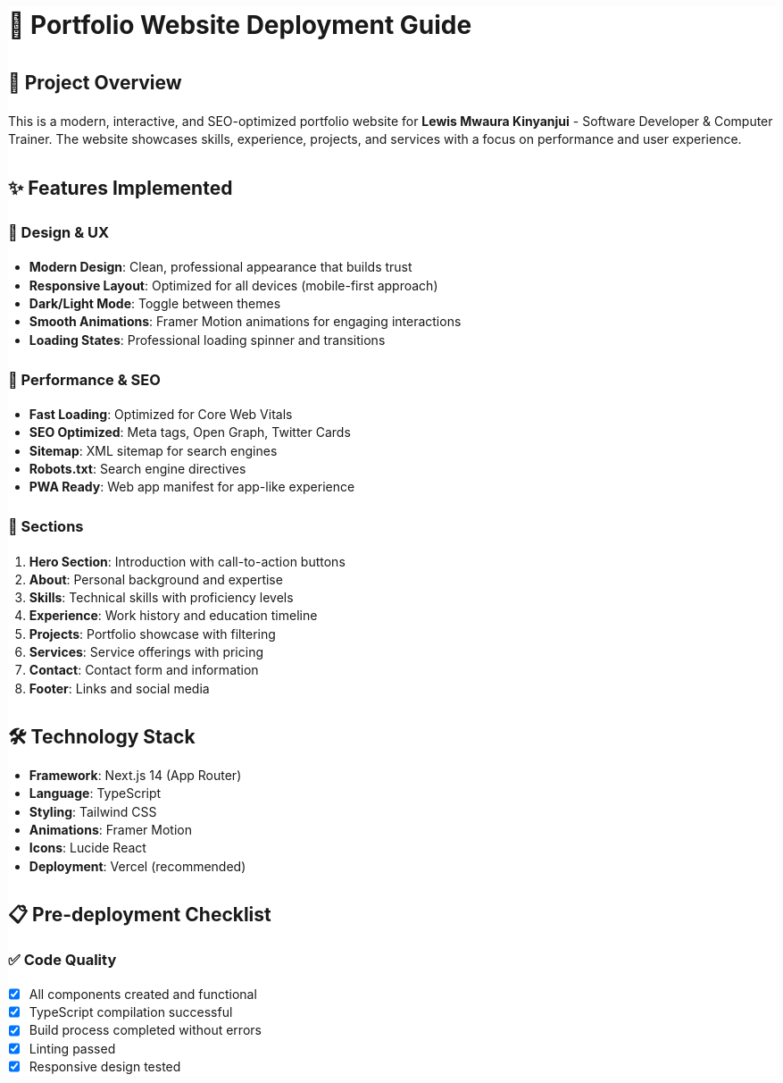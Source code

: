 # 🚀 Portfolio Website Deployment Guide

## 🎯 Project Overview

This is a modern, interactive, and SEO-optimized portfolio website for **Lewis Mwaura Kinyanjui** - Software Developer & Computer Trainer. The website showcases skills, experience, projects, and services with a focus on performance and user experience.

## ✨ Features Implemented

### 🎨 Design & UX
- **Modern Design**: Clean, professional appearance that builds trust
- **Responsive Layout**: Optimized for all devices (mobile-first approach)
- **Dark/Light Mode**: Toggle between themes
- **Smooth Animations**: Framer Motion animations for engaging interactions
- **Loading States**: Professional loading spinner and transitions

### 🚀 Performance & SEO
- **Fast Loading**: Optimized for Core Web Vitals
- **SEO Optimized**: Meta tags, Open Graph, Twitter Cards
- **Sitemap**: XML sitemap for search engines
- **Robots.txt**: Search engine directives
- **PWA Ready**: Web app manifest for app-like experience

### 📱 Sections
1. **Hero Section**: Introduction with call-to-action buttons
2. **About**: Personal background and expertise
3. **Skills**: Technical skills with proficiency levels
4. **Experience**: Work history and education timeline
5. **Projects**: Portfolio showcase with filtering
6. **Services**: Service offerings with pricing
7. **Contact**: Contact form and information
8. **Footer**: Links and social media

## 🛠️ Technology Stack

- **Framework**: Next.js 14 (App Router)
- **Language**: TypeScript
- **Styling**: Tailwind CSS
- **Animations**: Framer Motion
- **Icons**: Lucide React
- **Deployment**: Vercel (recommended)

## 📋 Pre-deployment Checklist

### ✅ Code Quality
- [x] All components created and functional
- [x] TypeScript compilation successful
- [x] Build process completed without errors
- [x] Linting passed
- [x] Responsive design tested
